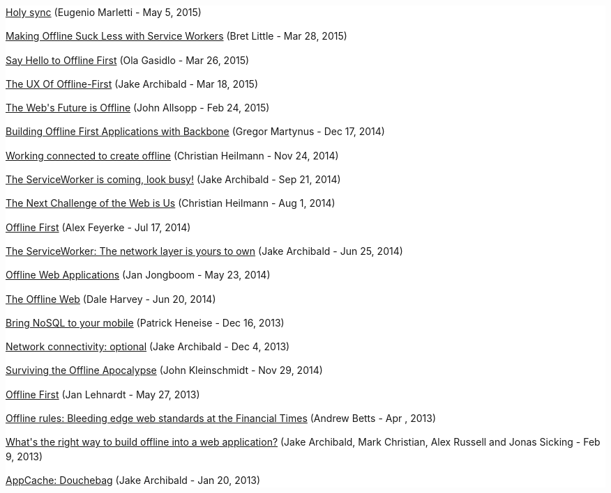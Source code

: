 [Holy sync](https://www.youtube.com/watch?v=Yp1h3cd8dsg)
(Eugenio Marletti - May 5, 2015)

[Making Offline Suck Less with Service Workers](https://www.youtube.com/watch?v=nqecpa6MtZ0)
(Bret Little - Mar 28, 2015)

[Say Hello to Offline First](https://www.youtube.com/watch?v=ZsMS_sviJs0)
(Ola Gasidlo - Mar 26, 2015)

[The UX Of Offline-First](https://vimeo.com/125479288)
(Jake Archibald - Mar 18, 2015)

[The Web's Future is Offline](https://vimeo.com/120474703)
(John Allsopp - Feb 24, 2015)

[Building Offline First Applications with Backbone](https://www.youtube.com/watch?v=Zb01eNS6-no)
(Gregor Martynus - Dec 17, 2014)

[Working connected to create offline](https://www.youtube.com/watch?v=fj49cSQ986k)
(Christian Heilmann - Nov 24, 2014)

[The ServiceWorker is coming, look busy!](https://www.youtube.com/watch?v=Rr2vXDIVerI)
(Jake Archibald - Sep 21, 2014)

[The Next Challenge of the Web is Us](https://www.youtube.com/watch?v=QPRqQH_30hU&t=22m53s)
(Christian Heilmann - Aug 1, 2014)

[Offline First](https://www.youtube.com/watch?v=dPz_5-MEvcg)
(Alex Feyerke - Jul 17, 2014)

[The ServiceWorker: The network layer is yours to own](https://www.youtube.com/watch?v=4uQMl7mFB6g)
(Jake Archibald - Jun 25, 2014)

[Offline Web Applications](https://www.youtube.com/watch?v=AbixY3W8ayo)
(Jan Jongboom - May 23, 2014)

[The Offline Web](https://www.youtube.com/watch?v=nnLBdFLo2fc)
(Dale Harvey - Jun 20, 2014)

[Bring NoSQL to your mobile](https://www.youtube.com/watch?v=qfC90DQEoeY)
(Patrick Heneise - Dec 16, 2013)

[Network connectivity: optional](https://www.youtube.com/watch?v=Z7sRMg0f5Hk)
(Jake Archibald - Dec 4, 2013)

[Surviving the Offline Apocalypse](https://www.youtube.com/watch?v=Qg75x08Mtcs)
(John Kleinschmidt - Nov 29, 2014)

[Offline First](https://www.youtube.com/watch?v=7mdG-iAizVc)
(Jan Lehnardt - May 27, 2013)

[Offline rules: Bleeding edge web standards at the Financial Times](https://vimeo.com/64201695)
(Andrew Betts - Apr , 2013)

[What's the right way to build offline into a web application?](https://www.youtube.com/watch?v=Oic22dQMRXQ)
(Jake Archibald, Mark Christian, Alex Russell and Jonas Sicking - Feb 9, 2013)

[AppCache: Douchebag](https://www.youtube.com/watch?v=cR-TP6jOSQM)
(Jake Archibald - Jan 20, 2013)
